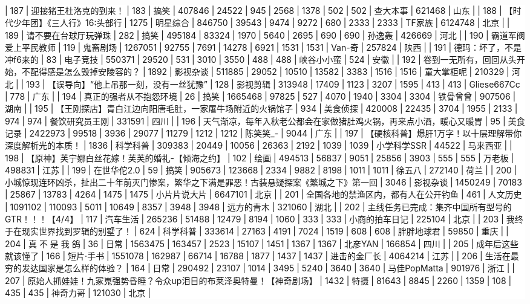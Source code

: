 | 187 | 迎接猪王杜洛克的到来！                                                                                                                                |         183      | 搞笑           |   407846 |  24522 |    945 |   2568 |   1378 |      502 |      502 | 查大本事              |   621468 | 山东     |
| 188 | 【时代少年团】《三人行》16:头部行                                                                                                                     |        1275      | 明星综合       |   846750 |  39543 |   9474 |   9272 |    680 |     2333 |     2333 | TF家族                |  6124748 | 北京     |
| 189 | 请不要在台球厅玩弹珠                                                                                                                                  |         282      | 搞笑           |   495184 |  83324 |   1970 |   5640 |   2695 |      690 |      690 | 孙逸轰                |   426669 | 河北     |
| 190 | 霸道军阀爱上平民教师                                                                                                                                  |         119      | 鬼畜剧场       |  1267051 |  92755 |   7691 |  14278 |   6921 |     1531 |     1531 | Van-奇                |   257824 | 陕西     |
| 191 | 德玛：坏了，不是冲f6来的                                                                                                                              |          83      | 电子竞技       |   550371 |  29520 |    531 |   3010 |   3550 |      488 |      488 | 峡谷小小蛮            |      524 | 安徽     |
| 192 | 卷到一无所有，回回从头开始，不配得感是怎么毁掉安陵容的？                                                                                              |        1892      | 影视杂谈       |   511885 |  29052 |  10510 |  13582 |   3383 |     1516 |     1516 | 童大掌柜呢            |   210329 | 河北     |
| 193 | 【误导向】“他上吊那一刻，没有一丝犹豫”                                                                                                                |         128      | 影视剪辑       |   313948 |  17409 |   1123 |   3207 |   1595 |      413 |      413 | Gliese667Cc           |      778 | 广东     |
| 194 | 真正的强者从不抱怨环境                                                                                                                                |          26      | 搞笑           |  1665468 |  97825 |    527 |   4070 |   1940 |     3304 |     3304 | 铁骨曾曾              |   907506 | 湖南     |
| 195 | 【王刚探店】青白江边向阳唐毛肚，一家屠牛场附近的火锅馆子                                                                                              |         934      | 美食侦探       |   420008 |  22435 |   3704 |   1955 |   2133 |      974 |      974 | 餐饮研究员王刚        |   331591 | 四川     |
| 196 | 天气渐凉，每年入秋老公都会在家做猪肚鸡火锅，再来点小酒，暖心又暖胃                                                                                    |          95      | 美食记录       |  2422973 |  99518 |   3936 |  29077 |  11279 |     1212 |     1212 | 陈笑笑_-              |     9044 | 广东     |
| 197 | 【硬核科普】爆肝1万字！以十层理解带你深度解析光的本质！                                                                                               |        1836      | 科学科普       |   309383 |  20449 |  10056 |  26363 |   2192 |     1039 |     1039 | 小学科学SSR           |    44522 | 马来西亚 |
| 198 | 【原神】芙宁娜白丝花嫁！芙芙的婚礼-【倾海之约】                                                                                                       |         102      | 绘画           |   494513 |  56837 |   9051 |  25856 |   3903 |      555 |      555 | 万老板                |   498831 | 江苏     |
| 199 | 在世华佗2.0                                                                                                                                           |          59      | 搞笑           |   905673 | 123668 |   2334 |   9882 |   8198 |     1011 |     1011 | 徐五八                |   272140 | 荷兰     |
| 200 | 小城惊现连环凶杀，扯出二十年前灭门惨案，繁华之下满是罪恶！古装悬疑探案《繁城之下》第一回                                                              |        3046      | 影视杂谈       |  1450249 |  70183 |  25867 |  13783 |   4264 |     1475 |     1475 | 小片片说大片          |  6647101 | 北京     |
| 201 | 全国各地的禁渔区内，都有人在公开钓鱼                                                                                                                  |         461      | 人文历史       |  1091102 | 110093 |   5011 |  10649 |   8357 |     3948 |     3948 | 远方的青木            |   321060 | 湖北     |
| 202 | 主线任务已完成：集齐中国所有型号的GTR！！！【4/4】                                                                                                    |         117      | 汽车生活       |   265236 |  51488 |  12479 |   8194 |   1060 |      333 |      333 | 小商的拍车日记        |   225104 | 北京     |
| 203 | 我终于在现实世界找到罗辑的别墅了！                                                                                                                    |         624      | 科学科普       |   333614 |  27163 |   4191 |   7024 |   1519 |      608 |      608 | 胖胖地球君            |    59850 | 重庆     |
| 204 | 真 不 是 我 鸽                                                                                                                                        |          36      | 日常           |  1563475 | 163457 |   2523 |  15107 |   1451 |     1367 |     1367 | 北彦YAN               |   166854 | 四川     |
| 205 | 成年后这些就该懂了                                                                                                                                    |         166      | 短片·手书      |  1551078 | 162987 |  66714 |  16788 |   1877 |     1437 |     1437 | 进击的金厂长          |  4064214 | 江苏     |
| 206 | 生活在最穷的发达国家是怎么样的体验？                                                                                                                  |         164      | 日常           |   290492 |  23107 |   1014 |   3495 |   5240 |     3640 |     3640 | 马佳PopMatta          |   901976 | 浙江     |
| 207 | 原始人抓娃娃！九冢嵬强势昏睡？令众up泪目的布莱泽奥特曼！【神奇剧场】                                                                                  |        1432      | 特摄           |    81643 |   8845 |   2260 |   1359 |    108 |      435 |      435 | 神奇力哥              |   121030 | 北京     |